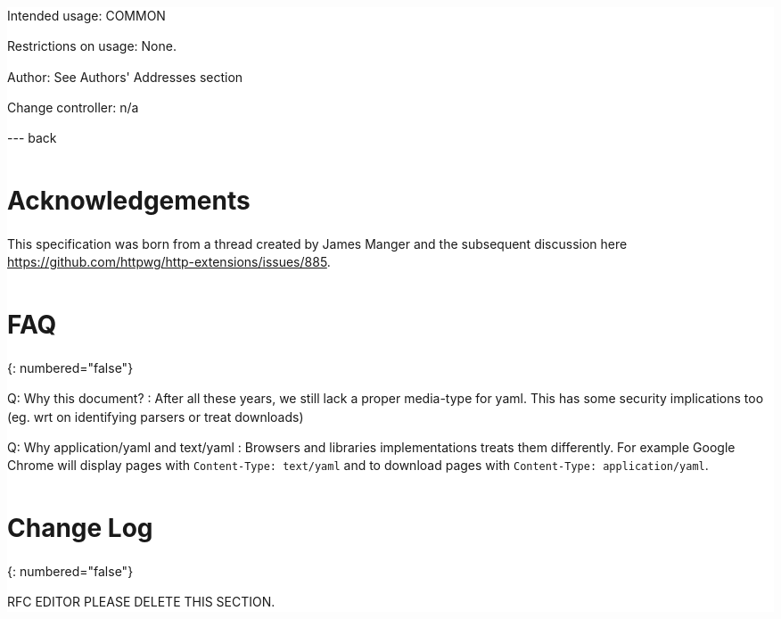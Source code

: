 Intended usage:  COMMON

Restrictions on usage:  None.

Author:  See Authors' Addresses section

Change controller:  n/a


--- back

# Acknowledgements

This specification was born from a thread created by James Manger
and the subsequent discussion here https://github.com/httpwg/http-extensions/issues/885.

# FAQ
{: numbered="false"}

Q: Why this document?
:  After all these years, we still lack a proper media-type for yaml.
   This has some security implications too
   (eg. wrt on identifying parsers or treat downloads)

Q: Why application/yaml and text/yaml
:  Browsers and libraries implementations treats them differently.
   For example Google Chrome will display pages with
   `Content-Type: text/yaml` and to download pages with
   `Content-Type: application/yaml`. 


# Change Log
{: numbered="false"}

RFC EDITOR PLEASE DELETE THIS SECTION.
